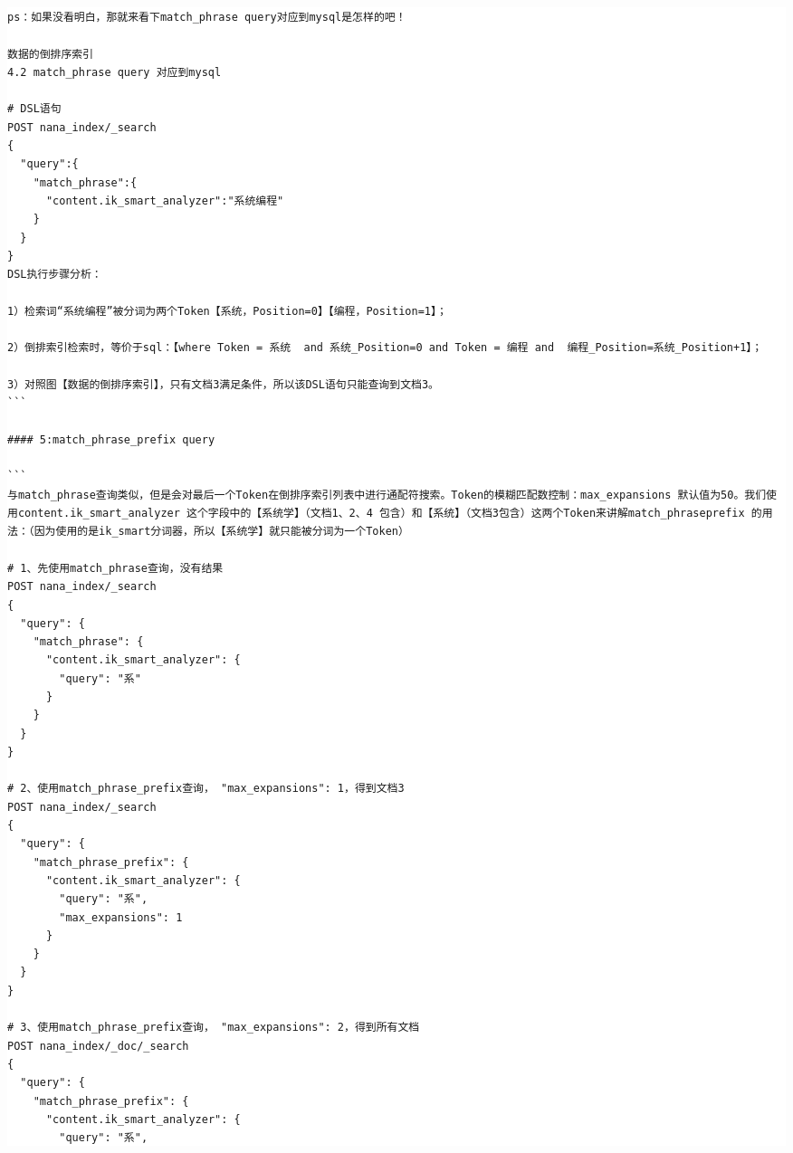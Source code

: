 ````
ps：如果没看明白，那就来看下match_phrase query对应到mysql是怎样的吧！

数据的倒排序索引
4.2 match_phrase query 对应到mysql

# DSL语句
POST nana_index/_search
{
  "query":{
    "match_phrase":{
      "content.ik_smart_analyzer":"系统编程"
    }
  }
}
DSL执行步骤分析：

1）检索词“系统编程”被分词为两个Token【系统，Position=0】【编程，Position=1】；

2）倒排索引检索时，等价于sql：【where Token = 系统  and 系统_Position=0 and Token = 编程 and  编程_Position=系统_Position+1】；

3）对照图【数据的倒排序索引】，只有文档3满足条件，所以该DSL语句只能查询到文档3。
```

#### 5:match_phrase_prefix query

```
与match_phrase查询类似，但是会对最后一个Token在倒排序索引列表中进行通配符搜索。Token的模糊匹配数控制：max_expansions 默认值为50。我们使用content.ik_smart_analyzer 这个字段中的【系统学】（文档1、2、4 包含）和【系统】（文档3包含）这两个Token来讲解match_phraseprefix 的用法：（因为使用的是ik_smart分词器，所以【系统学】就只能被分词为一个Token）

# 1、先使用match_phrase查询，没有结果
POST nana_index/_search
{
  "query": {
    "match_phrase": {
      "content.ik_smart_analyzer": {
        "query": "系"
      }
    }
  }
}

# 2、使用match_phrase_prefix查询， "max_expansions": 1，得到文档3
POST nana_index/_search
{
  "query": {
    "match_phrase_prefix": {
      "content.ik_smart_analyzer": {
        "query": "系",
        "max_expansions": 1
      }
    }
  }
}

# 3、使用match_phrase_prefix查询， "max_expansions": 2，得到所有文档
POST nana_index/_doc/_search
{
  "query": {
    "match_phrase_prefix": {
      "content.ik_smart_analyzer": {
        "query": "系",
````